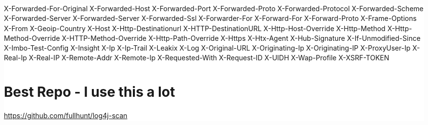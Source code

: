 X-Forwarded-For-Original
X-Forwarded-Host
X-Forwarded-Port
X-Forwarded-Proto
X-Forwarded-Protocol
X-Forwarded-Scheme
X-Forwarded-Server
X-Forwarded-Server
X-Forwarded-Ssl
X-Forwarder-For
X-Forward-For
X-Forward-Proto
X-Frame-Options
X-From
X-Geoip-Country
X-Host
X-Http-Destinationurl
X-HTTP-DestinationURL
X-Http-Host-Override
X-Http-Method
X-Http-Method-Override
X-HTTP-Method-Override
X-Http-Path-Override
X-Https
X-Htx-Agent
X-Hub-Signature
X-If-Unmodified-Since
X-Imbo-Test-Config
X-Insight
X-Ip
X-Ip-Trail
X-Leakix
X-Log
X-Original-URL
X-Originating-Ip
X-Originating-IP
X-ProxyUser-Ip
X-Real-Ip
X-Real-IP
X-Remote-Addr
X-Remote-Ip
X-Requested-With
X-Request-ID
X-UIDH
X-Wap-Profile
X-XSRF-TOKEN
 
# Best Repo - I use this a lot
https://github.com/fullhunt/log4j-scan 
 
